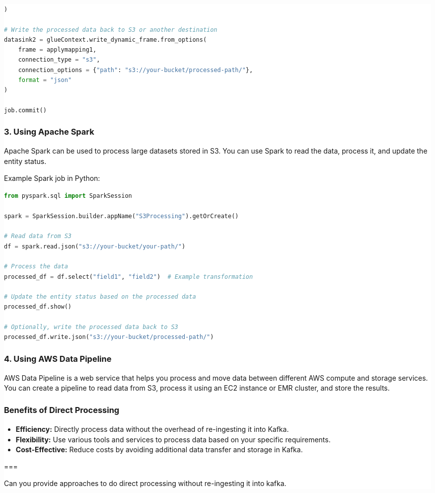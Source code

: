 ```python
)

# Write the processed data back to S3 or another destination
datasink2 = glueContext.write_dynamic_frame.from_options(
    frame = applymapping1,
    connection_type = "s3",
    connection_options = {"path": "s3://your-bucket/processed-path/"},
    format = "json"
)

job.commit()
```

### 3. **Using Apache Spark**
Apache Spark can be used to process large datasets stored in S3. You can use Spark to read the data, process it, and update the entity status.

Example Spark job in Python:
```python
from pyspark.sql import SparkSession

spark = SparkSession.builder.appName("S3Processing").getOrCreate()

# Read data from S3
df = spark.read.json("s3://your-bucket/your-path/")

# Process the data
processed_df = df.select("field1", "field2")  # Example transformation

# Update the entity status based on the processed data
processed_df.show()

# Optionally, write the processed data back to S3
processed_df.write.json("s3://your-bucket/processed-path/")
```

### 4. **Using AWS Data Pipeline**
AWS Data Pipeline is a web service that helps you process and move data between different AWS compute and storage services. You can create a pipeline to read data from S3, process it using an EC2 instance or EMR cluster, and store the results.

### Benefits of Direct Processing
- **Efficiency:** Directly process data without the overhead of re-ingesting it into Kafka.
- **Flexibility:** Use various tools and services to process data based on your specific requirements.
- **Cost-Effective:** Reduce costs by avoiding additional data transfer and storage in Kafka.

===


Can you provide approaches to do direct processing without re-ingesting it into kafka.
